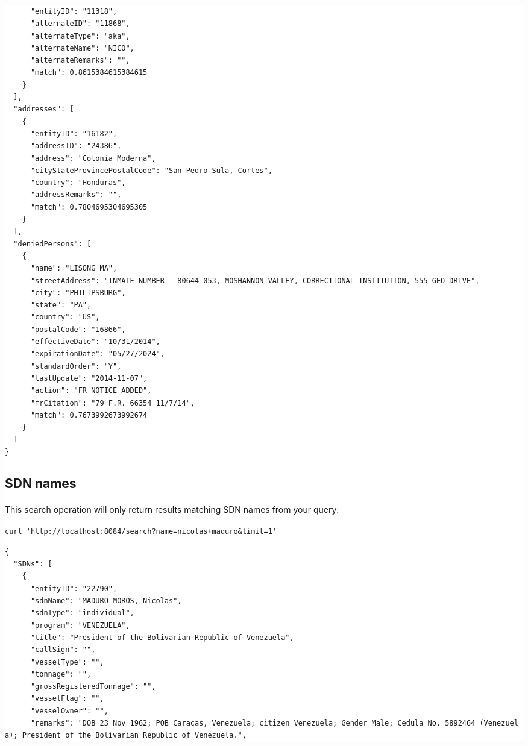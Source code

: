 ```
      "entityID": "11318",
      "alternateID": "11868",
      "alternateType": "aka",
      "alternateName": "NICO",
      "alternateRemarks": "",
      "match": 0.8615384615384615
    }
  ],
  "addresses": [
    {
      "entityID": "16182",
      "addressID": "24386",
      "address": "Colonia Moderna",
      "cityStateProvincePostalCode": "San Pedro Sula, Cortes",
      "country": "Honduras",
      "addressRemarks": "",
      "match": 0.7804695304695305
    }
  ],
  "deniedPersons": [
    {
      "name": "LISONG MA",
      "streetAddress": "INMATE NUMBER - 80644-053, MOSHANNON VALLEY, CORRECTIONAL INSTITUTION, 555 GEO DRIVE",
      "city": "PHILIPSBURG",
      "state": "PA",
      "country": "US",
      "postalCode": "16866",
      "effectiveDate": "10/31/2014",
      "expirationDate": "05/27/2024",
      "standardOrder": "Y",
      "lastUpdate": "2014-11-07",
      "action": "FR NOTICE ADDED",
      "frCitation": "79 F.R. 66354 11/7/14",
      "match": 0.7673992673992674
    }
  ]
}
```

## SDN names

This search operation will only return results matching SDN names from your query:

```
curl 'http://localhost:8084/search?name=nicolas+maduro&limit=1'
```
```
{
  "SDNs": [
    {
      "entityID": "22790",
      "sdnName": "MADURO MOROS, Nicolas",
      "sdnType": "individual",
      "program": "VENEZUELA",
      "title": "President of the Bolivarian Republic of Venezuela",
      "callSign": "",
      "vesselType": "",
      "tonnage": "",
      "grossRegisteredTonnage": "",
      "vesselFlag": "",
      "vesselOwner": "",
      "remarks": "DOB 23 Nov 1962; POB Caracas, Venezuela; citizen Venezuela; Gender Male; Cedula No. 5892464 (Venezuela); President of the Bolivarian Republic of Venezuela.",
```